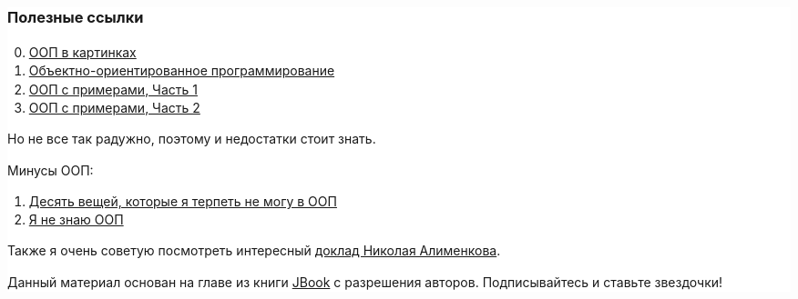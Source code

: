 ### Полезные ссылки

0. [ООП в картинках](https://habr.com/ru/post/463125/)
1. [Объектно-ориентированное программирование](https://ru.wikipedia.org/wiki/%D0%9E%D0%B1%D1%8A%D0%B5%D0%BA%D1%82%D0%BD%D0%BE-%D0%BE%D1%80%D0%B8%D0%B5%D0%BD%D1%82%D0%B8%D1%80%D0%BE%D0%B2%D0%B0%D0%BD%D0%BD%D0%BE%D0%B5_%D0%BF%D1%80%D0%BE%D0%B3%D1%80%D0%B0%D0%BC%D0%BC%D0%B8%D1%80%D0%BE%D0%B2%D0%B0%D0%BD%D0%B8%D0%B5)
2. [ООП с примерами, Часть 1](https://habr.com/post/87119/)
3. [ООП с примерами, Часть 2](https://habr.com/post/87205/)

Но не все так радужно, поэтому и недостатки стоит знать.

Минусы ООП:

1. [Десять вещей, которые я терпеть не могу в ООП](https://habr.com/post/169601/)
2. [Я не знаю ООП](https://habr.com/post/147927/)

Также я очень советую посмотреть интересный [доклад Николая Алименкова](https://www.youtube.com/watch?v=G6LJkWwZGuc&t=6s).

<p class="source">Данный материал основан на главе из книги <a href="https://github.com/qcha/JBook">JBook</a> с разрешения авторов. Подписывайтесь и ставьте звездочки!</p>